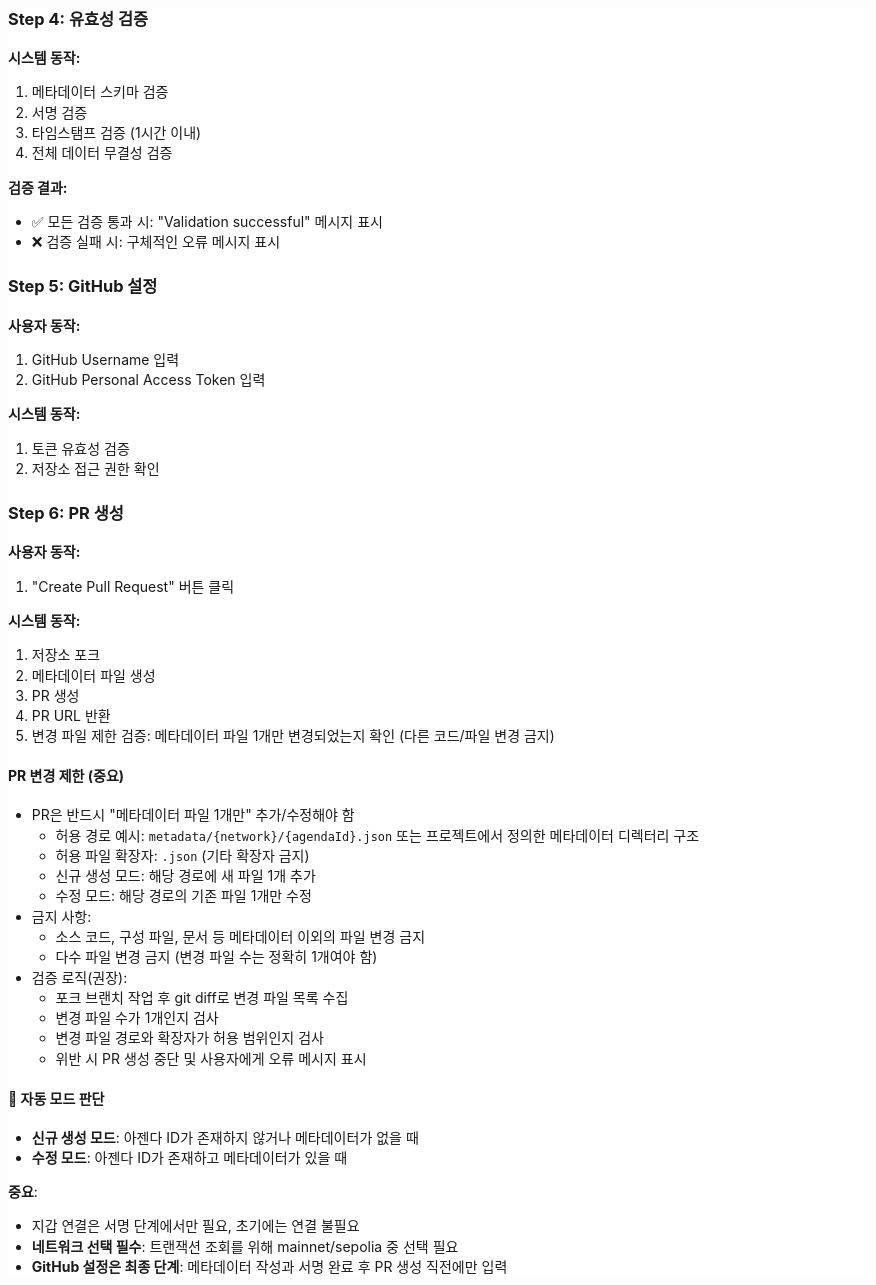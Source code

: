 ### Step 4: 유효성 검증
**시스템 동작:**
1. 메타데이터 스키마 검증
2. 서명 검증
3. 타임스탬프 검증 (1시간 이내)
4. 전체 데이터 무결성 검증

**검증 결과:**
- ✅ 모든 검증 통과 시: "Validation successful" 메시지 표시
- ❌ 검증 실패 시: 구체적인 오류 메시지 표시

### Step 5: GitHub 설정
**사용자 동작:**
1. GitHub Username 입력
2. GitHub Personal Access Token 입력

**시스템 동작:**
1. 토큰 유효성 검증
2. 저장소 접근 권한 확인

### Step 6: PR 생성
**사용자 동작:**
1. "Create Pull Request" 버튼 클릭

**시스템 동작:**
1. 저장소 포크
2. 메타데이터 파일 생성
3. PR 생성
4. PR URL 반환
5. 변경 파일 제한 검증: 메타데이터 파일 1개만 변경되었는지 확인 (다른 코드/파일 변경 금지)

#### PR 변경 제한 (중요)
- PR은 반드시 "메타데이터 파일 1개만" 추가/수정해야 함
  - 허용 경로 예시: `metadata/{network}/{agendaId}.json` 또는 프로젝트에서 정의한 메타데이터 디렉터리 구조
  - 허용 파일 확장자: `.json` (기타 확장자 금지)
  - 신규 생성 모드: 해당 경로에 새 파일 1개 추가
  - 수정 모드: 해당 경로의 기존 파일 1개만 수정
- 금지 사항:
  - 소스 코드, 구성 파일, 문서 등 메타데이터 이외의 파일 변경 금지
  - 다수 파일 변경 금지 (변경 파일 수는 정확히 1개여야 함)
- 검증 로직(권장):
  - 포크 브랜치 작업 후 git diff로 변경 파일 목록 수집
  - 변경 파일 수가 1개인지 검사
  - 변경 파일 경로와 확장자가 허용 범위인지 검사
  - 위반 시 PR 생성 중단 및 사용자에게 오류 메시지 표시

#### 🔄 자동 모드 판단
- **신규 생성 모드**: 아젠다 ID가 존재하지 않거나 메타데이터가 없을 때
- **수정 모드**: 아젠다 ID가 존재하고 메타데이터가 있을 때

**중요**:
- 지갑 연결은 서명 단계에서만 필요, 초기에는 연결 불필요
- **네트워크 선택 필수**: 트랜잭션 조회를 위해 mainnet/sepolia 중 선택 필요
- **GitHub 설정은 최종 단계**: 메타데이터 작성과 서명 완료 후 PR 생성 직전에만 입력
